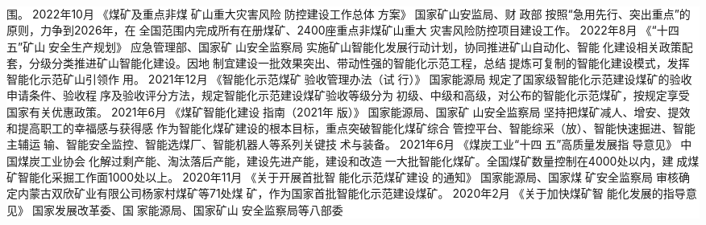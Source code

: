 围。
2022年10月
《煤矿及重点非煤
矿山重大灾害风险
防控建设工作总体
方案》
国家矿山安监局、财
政部
按照“急用先行、突出重点”的原则，力争到2026年，在
全国范围内完成所有在册煤矿、2400座重点非煤矿山重大
灾害风险防控项目建设工作。
2022年8月
《“十四五”矿山
安全生产规划》
应急管理部、国家矿
山安全监察局
实施矿山智能化发展行动计划，协同推进矿山自动化、智能
化建设相关政策配套，分级分类推进矿山智能化建设。因地
制宜建设一批效果突出、带动性强的智能化示范工程，总结
提炼可复制的智能化建设模式，发挥智能化示范矿山引领作
用。
2021年12月
《智能化示范煤矿
验收管理办法（试
行）》
国家能源局
规定了国家级智能化示范建设煤矿的验收申请条件、验收程
序及验收评分方法，规定智能化示范建设煤矿验收等级分为
初级、中级和高级，对公布的智能化示范煤矿，按规定享受
国家有关优惠政策。
2021年6月
《煤矿智能化建设
指南（2021年
版）》
国家能源局、国家矿
山安全监察局
坚持把煤矿减人、增安、提效和提高职工的幸福感与获得感
作为智能化煤矿建设的根本目标，重点突破智能化煤矿综合
管控平台、智能综采（放）、智能快速掘进、智能主辅运
输、智能安全监控、智能选煤厂、智能机器人等系列关键技
术与装备。
2021年6月
《煤炭工业“十四
五”高质量发展指
导意见》
中国煤炭工业协会
化解过剩产能、淘汰落后产能，建设先进产能，建设和改造
一大批智能化煤矿。全国煤矿数量控制在4000处以内，建
成煤矿智能化采掘工作面1000处以上。
2020年11月
《关于开展首批智
能化示范煤矿建设
的通知》
国家能源局、国家煤
矿安全监察局
审核确定内蒙古双欣矿业有限公司杨家村煤矿等71处煤
矿，作为国家首批智能化示范建设煤矿。
2020年2月
《关于加快煤矿智
能化发展的指导意
见》
国家发展改革委、国
家能源局、国家矿山
安全监察局等八部委